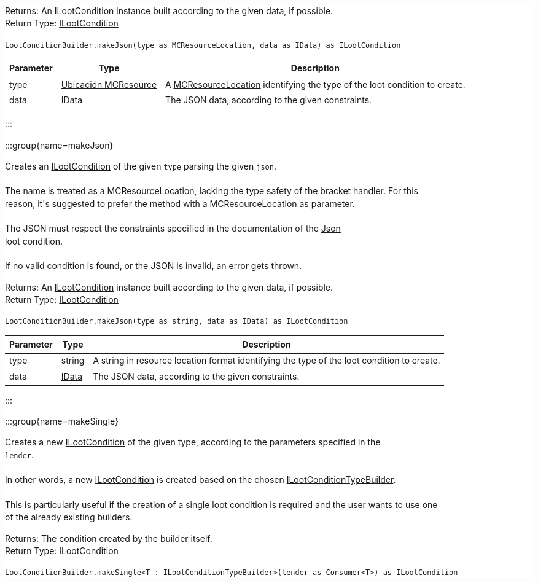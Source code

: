 Returns: An [ILootCondition](/vanilla/api/loot/conditions/ILootCondition) instance built according to the given data, if possible.  
Return Type: [ILootCondition](/vanilla/api/loot/conditions/ILootCondition)

```zenscript
LootConditionBuilder.makeJson(type as MCResourceLocation, data as IData) as ILootCondition
```

| Parameter | Type                                                         | Description                                                                                                        |
| --------- | ------------------------------------------------------------ | ------------------------------------------------------------------------------------------------------------------ |
| type      | [Ubicación MCResource](/vanilla/api/util/MCResourceLocation) | A [MCResourceLocation](/vanilla/api/util/MCResourceLocation) identifying the type of the loot condition to create. |
| data      | [IData](/vanilla/api/data/IData)                             | The JSON data, according to the given constraints.                                                                 |


:::

:::group{name=makeJson}

Creates an [ILootCondition](/vanilla/api/loot/conditions/ILootCondition) of the given <code>type</code> parsing the given <code>json</code>. <br />  <br />  The name is treated as a [MCResourceLocation](/vanilla/api/util/MCResourceLocation), lacking the type safety of the bracket handler. For this <br />  reason, it's suggested to prefer the method with a [MCResourceLocation](/vanilla/api/util/MCResourceLocation) as parameter. <br />  <br />  The JSON must respect the constraints specified in the documentation of the [Json](/vanilla/api/loot/conditions/crafttweaker/Json) <br />  loot condition. <br />  <br />  If no valid condition is found, or the JSON is invalid, an error gets thrown.

Returns: An [ILootCondition](/vanilla/api/loot/conditions/ILootCondition) instance built according to the given data, if possible.  
Return Type: [ILootCondition](/vanilla/api/loot/conditions/ILootCondition)

```zenscript
LootConditionBuilder.makeJson(type as string, data as IData) as ILootCondition
```

| Parameter | Type                             | Description                                                                                |
| --------- | -------------------------------- | ------------------------------------------------------------------------------------------ |
| type      | string                           | A string in resource location format identifying the type of the loot condition to create. |
| data      | [IData](/vanilla/api/data/IData) | The JSON data, according to the given constraints.                                         |


:::

:::group{name=makeSingle}

Creates a new [ILootCondition](/vanilla/api/loot/conditions/ILootCondition) of the given type, according to the parameters specified in the <br />  <code>lender</code>. <br />  <br />  In other words, a new [ILootCondition](/vanilla/api/loot/conditions/ILootCondition) is created based on the chosen [ILootConditionTypeBuilder](/vanilla/api/loot/conditions/ILootConditionTypeBuilder). <br />  <br />  This is particularly useful if the creation of a single loot condition is required and the user wants to use one <br />  of the already existing builders.

Returns: The condition created by the builder itself.  
Return Type: [ILootCondition](/vanilla/api/loot/conditions/ILootCondition)

```zenscript
LootConditionBuilder.makeSingle<T : ILootConditionTypeBuilder>(lender as Consumer<T>) as ILootCondition
```
